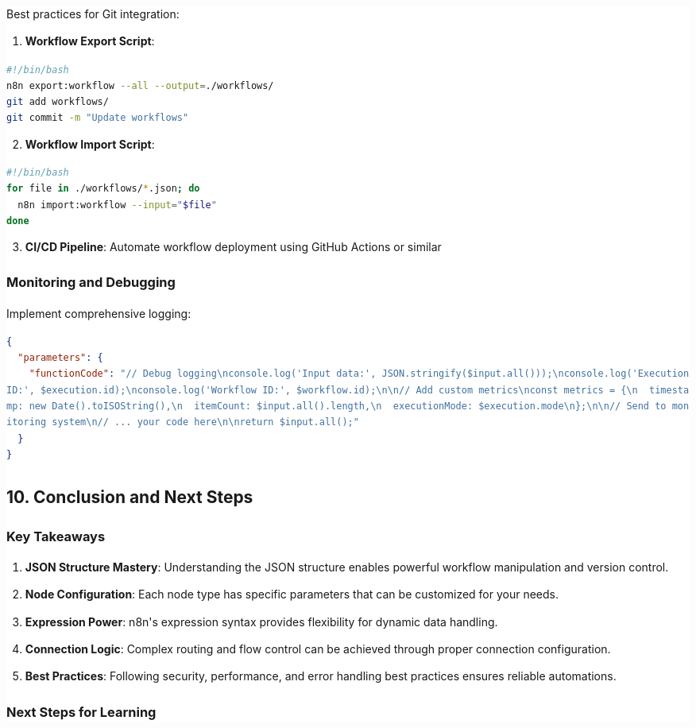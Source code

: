 Best practices for Git integration:

1. **Workflow Export Script**:
```bash
#!/bin/bash
n8n export:workflow --all --output=./workflows/
git add workflows/
git commit -m "Update workflows"
```

2. **Workflow Import Script**:
```bash
#!/bin/bash
for file in ./workflows/*.json; do
  n8n import:workflow --input="$file"
done
```

3. **CI/CD Pipeline**: Automate workflow deployment using GitHub Actions or similar

### Monitoring and Debugging

Implement comprehensive logging:

```json
{
  "parameters": {
    "functionCode": "// Debug logging\nconsole.log('Input data:', JSON.stringify($input.all()));\nconsole.log('Execution ID:', $execution.id);\nconsole.log('Workflow ID:', $workflow.id);\n\n// Add custom metrics\nconst metrics = {\n  timestamp: new Date().toISOString(),\n  itemCount: $input.all().length,\n  executionMode: $execution.mode\n};\n\n// Send to monitoring system\n// ... your code here\n\nreturn $input.all();"
  }
}
```

## 10. Conclusion and Next Steps

### Key Takeaways

1. **JSON Structure Mastery**: Understanding the JSON structure enables powerful workflow manipulation and version control.

2. **Node Configuration**: Each node type has specific parameters that can be customized for your needs.

3. **Expression Power**: n8n's expression syntax provides flexibility for dynamic data handling.

4. **Connection Logic**: Complex routing and flow control can be achieved through proper connection configuration.

5. **Best Practices**: Following security, performance, and error handling best practices ensures reliable automations.

### Next Steps for Learning
